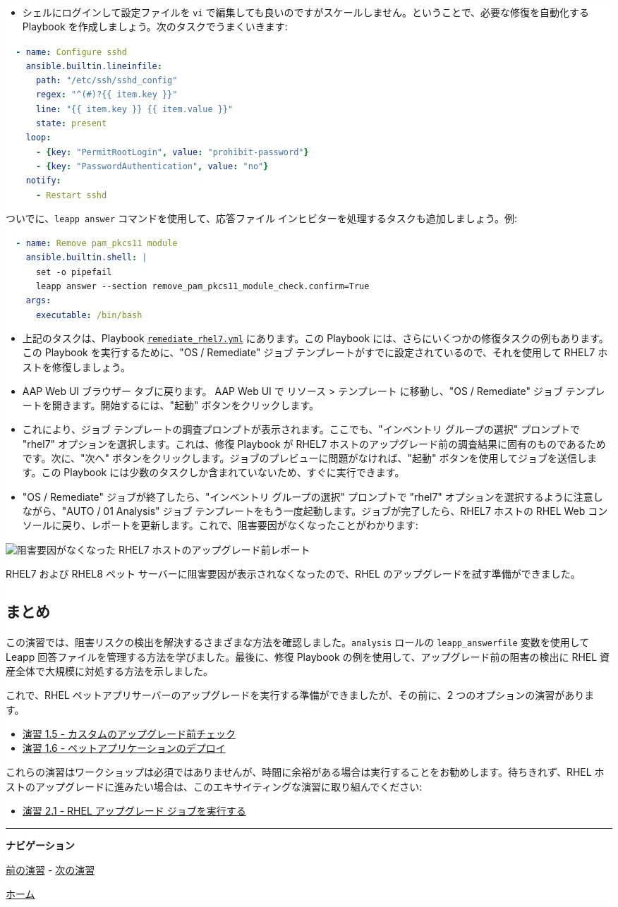- シェルにログインして設定ファイルを `vi` で編集しても良いのですがスケールしません。ということで、必要な修復を自動化する Playbook を作成しましょう。次のタスクでうまくいきます:

```yaml
  - name: Configure sshd
    ansible.builtin.lineinfile:
      path: "/etc/ssh/sshd_config"
      regex: "^(#)?{{ item.key }}"
      line: "{{ item.key }} {{ item.value }}"
      state: present
    loop:
      - {key: "PermitRootLogin", value: "prohibit-password"}
      - {key: "PasswordAuthentication", value: "no"}
    notify:
      - Restart sshd
```

ついでに、`leapp answer` コマンドを使用して、応答ファイル インヒビターを処理するタスクも追加しましょう。例:

```yaml
  - name: Remove pam_pkcs11 module
    ansible.builtin.shell: |
      set -o pipefail
      leapp answer --section remove_pam_pkcs11_module_check.confirm=True
    args:
      executable: /bin/bash
```

- 上記のタスクは、Playbook  [`remediate_rhel7.yml`](https://github.com/redhat-partner-tech/leapp-project/blob/main/remediate_rhel7.yml#L21-L38) にあります。この Playbook には、さらにいくつかの修復タスクの例もあります。この Playbook を実行するために、"OS / Remediate" ジョブ テンプレートがすでに設定されているので、それを使用して RHEL7 ホストを修復しましょう。

- AAP Web UI ブラウザー タブに戻ります。 AAP Web UI で リソース > テンプレート に移動し、"OS / Remediate" ジョブ テンプレートを開きます。開始するには、"起動" ボタンをクリックします。

- これにより、ジョブ テンプレートの調査プロンプトが表示されます。ここでも、"インベントリ グループの選択" プロンプトで "rhel7" オプションを選択します。これは、修復 Playbook が RHEL7 ホストのアップグレード前の調査結果に固有のものであるためです。次に、"次へ" ボタンをクリックします。ジョブのプレビューに問題がなければ、"起動" ボタンを使用してジョブを送信します。この Playbook には少数のタスクしか含まれていないため、すぐに実行できます。

- "OS / Remediate" ジョブが終了したら、"インベントリ グループの選択" プロンプトで "rhel7" オプションを選択するように注意しながら、"AUTO / 01 Analysis" ジョブ テンプレートをもう一度起動します。ジョブが完了したら、RHEL7 ホストの RHEL Web コンソールに戻り、レポートを更新します。これで、阻害要因がなくなったことがわかります:

![阻害要因がなくなった RHEL7 ホストのアップグレード前レポート](images/rhel7_no_inhibitors.svg)

RHEL7 および RHEL8 ペット サーバーに阻害要因が表示されなくなったので、RHEL のアップグレードを試す準備ができました。

## まとめ

この演習では、阻害リスクの検出を解決するさまざまな方法を確認しました。`analysis` ロールの `leapp_answerfile` 変数を使用して Leapp 回答ファイルを管理する方法を学びました。最後に、修復 Playbook の例を使用して、アップグレード前の阻害の検出に RHEL 資産全体で大規模に対処する方法を示しました。

これで、RHEL ペットアプリサーバーのアップグレードを実行する準備ができましたが、その前に、2 つのオプションの演習があります。

- [演習 1.5 - カスタムのアップグレード前チェック](../1.5-custom-modules/README.ja.md)
- [演習 1.6 - ペットアプリケーションのデプロイ](../1.6-my-pet-app/README.ja.md)

これらの演習はワークショップは必須ではありませんが、時間に余裕がある場合は実行することをお勧めします。待ちきれず、RHEL ホストのアップグレードに進みたい場合は、このエキサイティングな演習に取り組んでください:

- [演習 2.1 - RHEL アップグレード ジョブを実行する](../2.1-upgrade/README.ja.md)

---

**ナビゲーション**

[前の演習](../1.3-report/README.ja.md) - [次の演習](../1.5-custom-modules/README.ja.md)

[ホーム](../README.ja.md)
